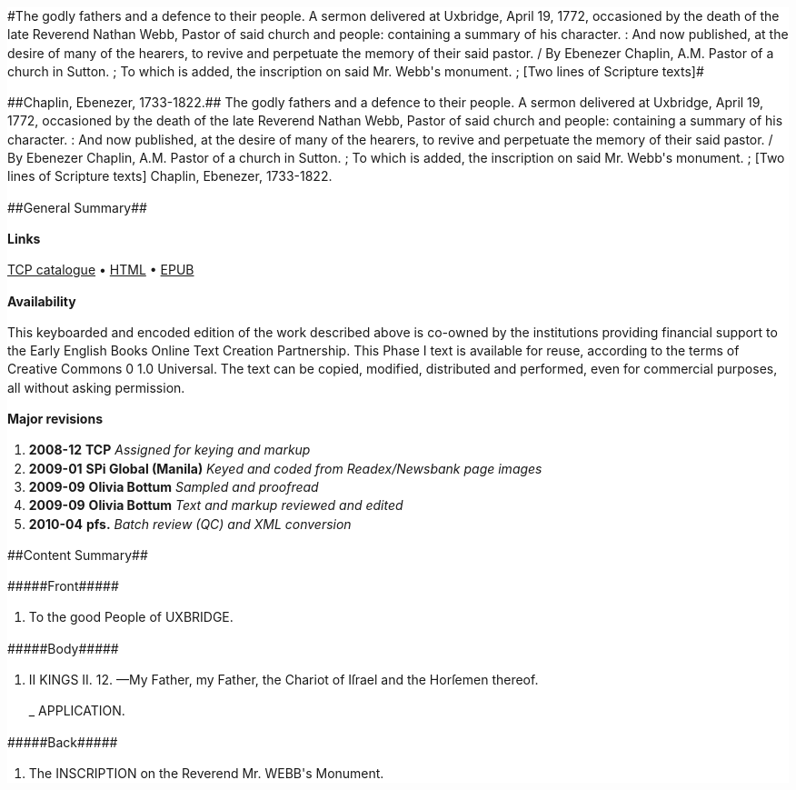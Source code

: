 #The godly fathers and a defence to their people. A sermon delivered at Uxbridge, April 19, 1772, occasioned by the death of the late Reverend Nathan Webb, Pastor of said church and people: containing a summary of his character. : And now published, at the desire of many of the hearers, to revive and perpetuate the memory of their said pastor. / By Ebenezer Chaplin, A.M. Pastor of a church in Sutton. ; To which is added, the inscription on said Mr. Webb's monument. ; [Two lines of Scripture texts]#

##Chaplin, Ebenezer, 1733-1822.##
The godly fathers and a defence to their people. A sermon delivered at Uxbridge, April 19, 1772, occasioned by the death of the late Reverend Nathan Webb, Pastor of said church and people: containing a summary of his character. : And now published, at the desire of many of the hearers, to revive and perpetuate the memory of their said pastor. / By Ebenezer Chaplin, A.M. Pastor of a church in Sutton. ; To which is added, the inscription on said Mr. Webb's monument. ; [Two lines of Scripture texts]
Chaplin, Ebenezer, 1733-1822.

##General Summary##

**Links**

[TCP catalogue](http://www.ota.ox.ac.uk/tcp/)  • 
[HTML](http://tei.it.ox.ac.uk/tcp/Texts-HTML/free/N10/N10004.html)  • 
[EPUB](http://tei.it.ox.ac.uk/tcp/Texts-EPUB/free/N10/N10004.epub)

**Availability**

This keyboarded and encoded edition of the
	       work described above is co-owned by the institutions
	       providing financial support to the Early English Books
	       Online Text Creation Partnership. This Phase I text is
	       available for reuse, according to the terms of Creative
	       Commons 0 1.0 Universal. The text can be copied,
	       modified, distributed and performed, even for
	       commercial purposes, all without asking permission.

**Major revisions**

1. __2008-12__ __TCP__ *Assigned for keying and markup*
1. __2009-01__ __SPi Global (Manila)__ *Keyed and coded from Readex/Newsbank page images*
1. __2009-09__ __Olivia Bottum__ *Sampled and proofread*
1. __2009-09__ __Olivia Bottum__ *Text and markup reviewed and edited*
1. __2010-04__ __pfs.__ *Batch review (QC) and XML conversion*

##Content Summary##

#####Front#####

1. To the good People of UXBRIDGE.

#####Body#####

1. II KINGS II. 12. —My Father, my Father, the Chariot of Iſrael and the Horſemen thereof.

    _ APPLICATION.

#####Back#####

1. The INSCRIPTION on the Reverend Mr. WEBB's Monument.

